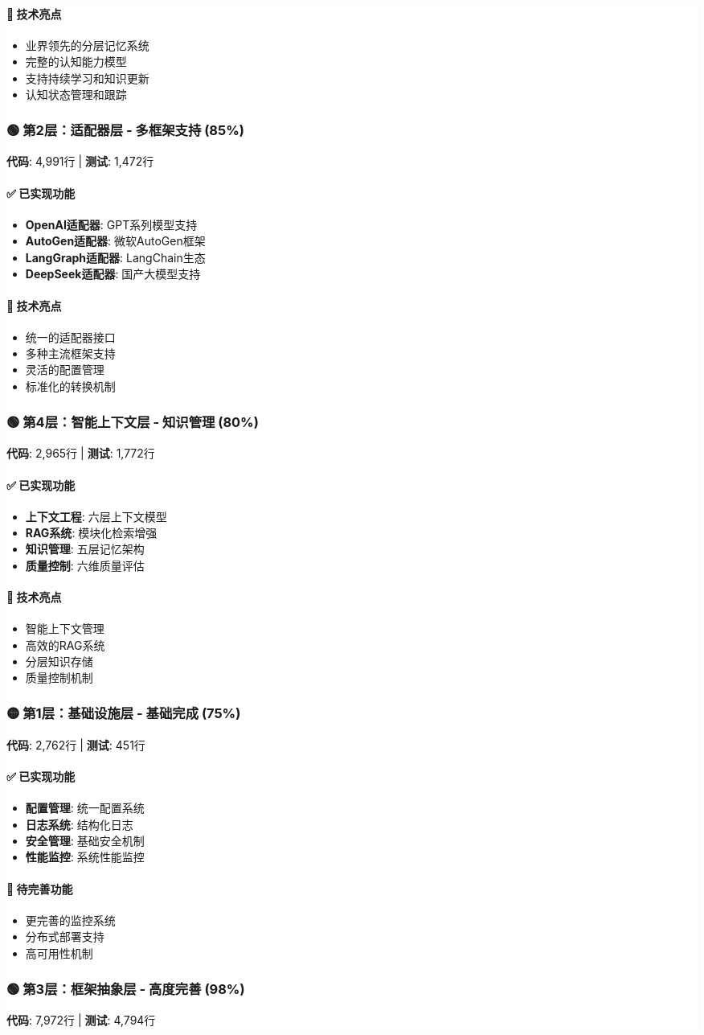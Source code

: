 #### 🎯 技术亮点
- 业界领先的分层记忆系统
- 完整的认知能力模型
- 支持持续学习和知识更新
- 认知状态管理和跟踪

### 🟢 **第2层：适配器层** - 多框架支持 (85%)
**代码**: 4,991行 | **测试**: 1,472行

#### ✅ 已实现功能
- **OpenAI适配器**: GPT系列模型支持
- **AutoGen适配器**: 微软AutoGen框架
- **LangGraph适配器**: LangChain生态
- **DeepSeek适配器**: 国产大模型支持

#### 🎯 技术亮点
- 统一的适配器接口
- 多种主流框架支持
- 灵活的配置管理
- 标准化的转换机制

### 🟢 **第4层：智能上下文层** - 知识管理 (80%)
**代码**: 2,965行 | **测试**: 1,772行

#### ✅ 已实现功能
- **上下文工程**: 六层上下文模型
- **RAG系统**: 模块化检索增强
- **知识管理**: 五层记忆架构
- **质量控制**: 六维质量评估

#### 🎯 技术亮点
- 智能上下文管理
- 高效的RAG系统
- 分层知识存储
- 质量控制机制

### 🟡 **第1层：基础设施层** - 基础完成 (75%)
**代码**: 2,762行 | **测试**: 451行

#### ✅ 已实现功能
- **配置管理**: 统一配置系统
- **日志系统**: 结构化日志
- **安全管理**: 基础安全机制
- **性能监控**: 系统性能监控

#### 🔧 待完善功能
- 更完善的监控系统
- 分布式部署支持
- 高可用性机制

### 🟢 **第3层：框架抽象层** - 高度完善 (98%)
**代码**: 7,972行 | **测试**: 4,794行

